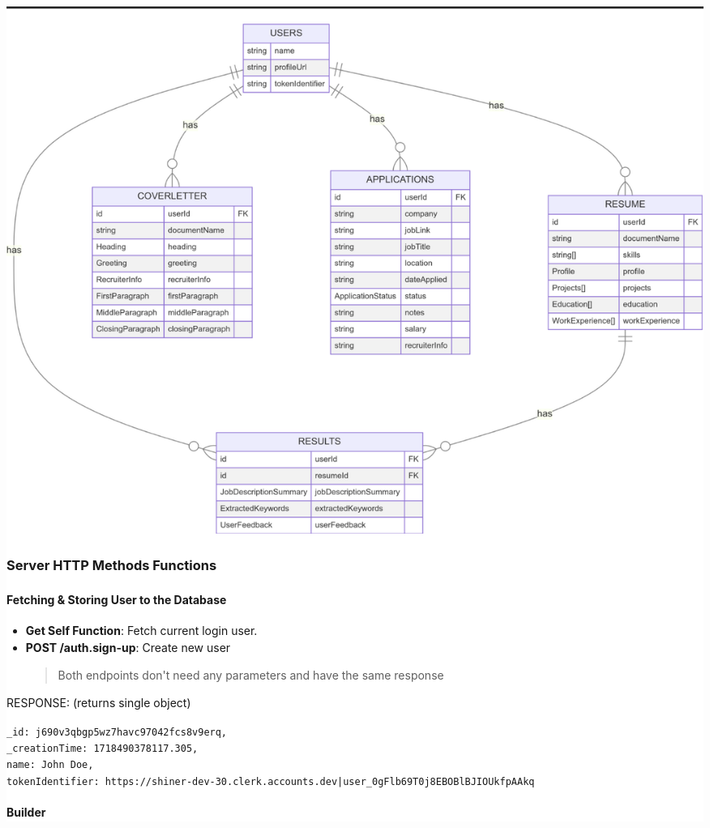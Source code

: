 ![Schema Diagram](./public/markdown-images/schema-diagram.png)

### Server HTTP Methods Functions

#### Fetching & Storing User to the Database

- **Get Self Function**: Fetch current login user.
- **POST /auth.sign-up**: Create new user
  > Both endpoints don't need any parameters and have the same response

RESPONSE: (returns single object)

```
_id: j690v3qbgp5wz7havc97042fcs8v9erq,
_creationTime: 1718490378117.305,
name: John Doe,
tokenIdentifier: https://shiner-dev-30.clerk.accounts.dev|user_0gFlb69T0j8EBOBlBJIOUkfpAAkq
```

#### Builder
